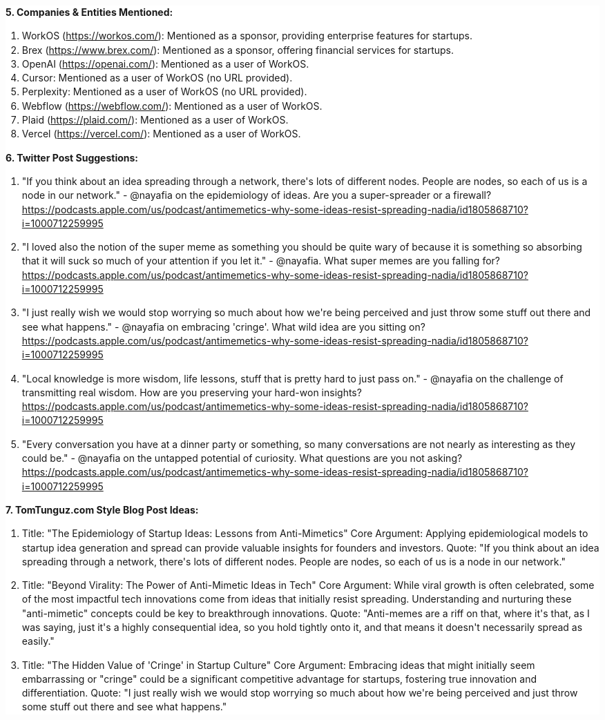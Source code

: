 **5. Companies & Entities Mentioned:**

1. WorkOS (https://workos.com/): Mentioned as a sponsor, providing enterprise features for startups.
2. Brex (https://www.brex.com/): Mentioned as a sponsor, offering financial services for startups.
3. OpenAI (https://openai.com/): Mentioned as a user of WorkOS.
4. Cursor: Mentioned as a user of WorkOS (no URL provided).
5. Perplexity: Mentioned as a user of WorkOS (no URL provided).
6. Webflow (https://webflow.com/): Mentioned as a user of WorkOS.
7. Plaid (https://plaid.com/): Mentioned as a user of WorkOS.
8. Vercel (https://vercel.com/): Mentioned as a user of WorkOS.

**6. Twitter Post Suggestions:**

1. "If you think about an idea spreading through a network, there's lots of different nodes. People are nodes, so each of us is a node in our network." - @nayafia on the epidemiology of ideas. Are you a super-spreader or a firewall? https://podcasts.apple.com/us/podcast/antimemetics-why-some-ideas-resist-spreading-nadia/id1805868710?i=1000712259995

2. "I loved also the notion of the super meme as something you should be quite wary of because it is something so absorbing that it will suck so much of your attention if you let it." - @nayafia. What super memes are you falling for? https://podcasts.apple.com/us/podcast/antimemetics-why-some-ideas-resist-spreading-nadia/id1805868710?i=1000712259995

3. "I just really wish we would stop worrying so much about how we're being perceived and just throw some stuff out there and see what happens." - @nayafia on embracing 'cringe'. What wild idea are you sitting on? https://podcasts.apple.com/us/podcast/antimemetics-why-some-ideas-resist-spreading-nadia/id1805868710?i=1000712259995

4. "Local knowledge is more wisdom, life lessons, stuff that is pretty hard to just pass on." - @nayafia on the challenge of transmitting real wisdom. How are you preserving your hard-won insights? https://podcasts.apple.com/us/podcast/antimemetics-why-some-ideas-resist-spreading-nadia/id1805868710?i=1000712259995

5. "Every conversation you have at a dinner party or something, so many conversations are not nearly as interesting as they could be." - @nayafia on the untapped potential of curiosity. What questions are you not asking? https://podcasts.apple.com/us/podcast/antimemetics-why-some-ideas-resist-spreading-nadia/id1805868710?i=1000712259995

**7. TomTunguz.com Style Blog Post Ideas:**

1. Title: "The Epidemiology of Startup Ideas: Lessons from Anti-Mimetics"
   Core Argument: Applying epidemiological models to startup idea generation and spread can provide valuable insights for founders and investors.
   Quote: "If you think about an idea spreading through a network, there's lots of different nodes. People are nodes, so each of us is a node in our network."

2. Title: "Beyond Virality: The Power of Anti-Mimetic Ideas in Tech"
   Core Argument: While viral growth is often celebrated, some of the most impactful tech innovations come from ideas that initially resist spreading. Understanding and nurturing these "anti-mimetic" concepts could be key to breakthrough innovations.
   Quote: "Anti-memes are a riff on that, where it's that, as I was saying, just it's a highly consequential idea, so you hold tightly onto it, and that means it doesn't necessarily spread as easily."

3. Title: "The Hidden Value of 'Cringe' in Startup Culture"
   Core Argument: Embracing ideas that might initially seem embarrassing or "cringe" could be a significant competitive advantage for startups, fostering true innovation and differentiation.
   Quote: "I just really wish we would stop worrying so much about how we're being perceived and just throw some stuff out there and see what happens."
